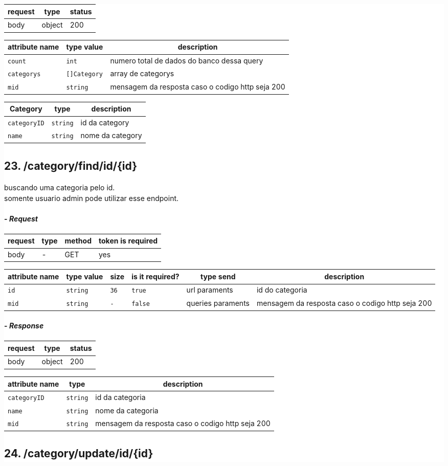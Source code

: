 | request | type   | status |
| ------- | ------ | ------ |
| body    | object | 200    |

| attribute name | type value   | description                                      |
| -------------- | ------------ | ------------------------------------------------ |
| `count`        | `int`        | numero total de dados do banco dessa query       |
| `categorys`    | `[]Category` | array de categorys                               |
| `mid`          | `string`     | mensagem da resposta caso o codigo http seja 200 |

| Category     | type     | description      |
| ------------ | -------- | ---------------- |
| `categoryID` | `string` | id da category   |
| `name`       | `string` | nome da category |

## 23. /category/find/id/{id}

buscando uma categoria pelo id. <br>
somente usuario admin pode utilizar esse endpoint.

#### - _Request_

| request | type | method | token is required |
| ------- | ---- | ------ | ----------------- |
| body    | -    | GET    | yes               |

| attribute name | type value | size | is it required? | type send         | description                                      |
| -------------- | ---------- | ---- | --------------- | ----------------- | ------------------------------------------------ |
| `id`           | `string`   | `36` | `true`          | url paraments     | id do categoria                                  |
| `mid`          | `string`   | `-`  | `false`         | queries paraments | mensagem da resposta caso o codigo http seja 200 |

#### - _Response_

| request | type   | status |
| ------- | ------ | ------ |
| body    | object | 200    |


| attribute name | type     | description                                      |
| -------------- | -------- | ------------------------------------------------ |
| `categoryID`   | `string` | id da categoria                                  |
| `name`         | `string` | nome da categoria                                |
| `mid`          | `string` | mensagem da resposta caso o codigo http seja 200 |


## 24. /category/update/id/{id}
